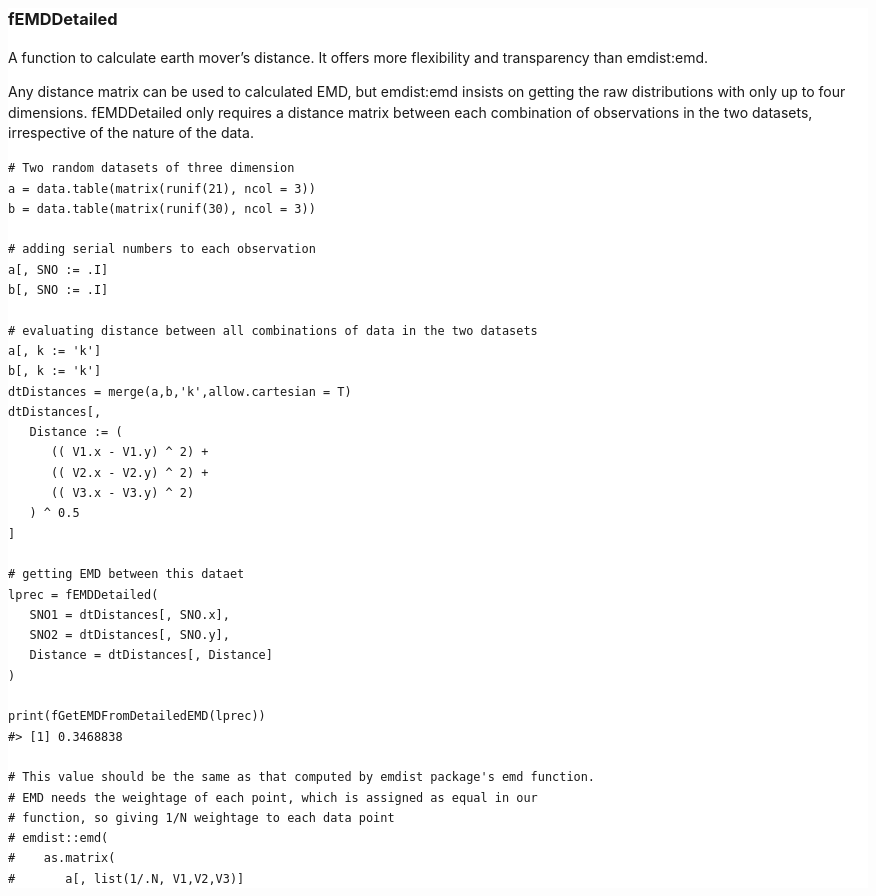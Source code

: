 ### fEMDDetailed

A function to calculate earth mover’s distance. It offers more
flexibility and transparency than emdist:emd.

Any distance matrix can be used to calculated EMD, but emdist:emd
insists on getting the raw distributions with only up to four
dimensions. fEMDDetailed only requires a distance matrix between each
combination of observations in the two datasets, irrespective of the
nature of the data.

    # Two random datasets of three dimension
    a = data.table(matrix(runif(21), ncol = 3))
    b = data.table(matrix(runif(30), ncol = 3))

    # adding serial numbers to each observation
    a[, SNO := .I]
    b[, SNO := .I]

    # evaluating distance between all combinations of data in the two datasets
    a[, k := 'k']
    b[, k := 'k']
    dtDistances = merge(a,b,'k',allow.cartesian = T)
    dtDistances[,
       Distance := (
          (( V1.x - V1.y) ^ 2) +
          (( V2.x - V2.y) ^ 2) +
          (( V3.x - V3.y) ^ 2)
       ) ^ 0.5
    ]

    # getting EMD between this dataet
    lprec = fEMDDetailed(
       SNO1 = dtDistances[, SNO.x],
       SNO2 = dtDistances[, SNO.y],
       Distance = dtDistances[, Distance]
    )

    print(fGetEMDFromDetailedEMD(lprec))
    #> [1] 0.3468838

    # This value should be the same as that computed by emdist package's emd function.
    # EMD needs the weightage of each point, which is assigned as equal in our
    # function, so giving 1/N weightage to each data point
    # emdist::emd(
    #    as.matrix(
    #       a[, list(1/.N, V1,V2,V3)]
